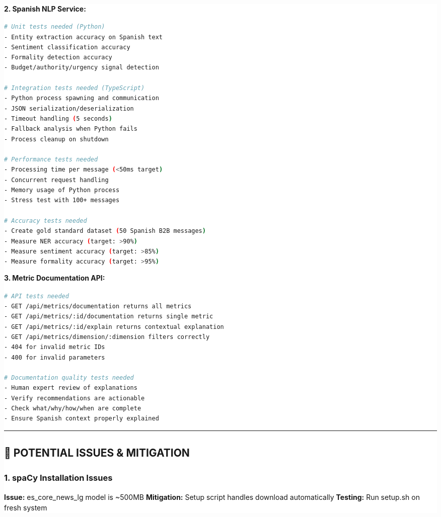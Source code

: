 
**2. Spanish NLP Service:**
```bash
# Unit tests needed (Python)
- Entity extraction accuracy on Spanish text
- Sentiment classification accuracy
- Formality detection accuracy
- Budget/authority/urgency signal detection

# Integration tests needed (TypeScript)
- Python process spawning and communication
- JSON serialization/deserialization
- Timeout handling (5 seconds)
- Fallback analysis when Python fails
- Process cleanup on shutdown

# Performance tests needed
- Processing time per message (<50ms target)
- Concurrent request handling
- Memory usage of Python process
- Stress test with 100+ messages

# Accuracy tests needed
- Create gold standard dataset (50 Spanish B2B messages)
- Measure NER accuracy (target: >90%)
- Measure sentiment accuracy (target: >85%)
- Measure formality accuracy (target: >95%)
```

**3. Metric Documentation API:**
```bash
# API tests needed
- GET /api/metrics/documentation returns all metrics
- GET /api/metrics/:id/documentation returns single metric
- GET /api/metrics/:id/explain returns contextual explanation
- GET /api/metrics/dimension/:dimension filters correctly
- 404 for invalid metric IDs
- 400 for invalid parameters

# Documentation quality tests needed
- Human expert review of explanations
- Verify recommendations are actionable
- Check what/why/how/when are complete
- Ensure Spanish context properly explained
```

---

## 🐛 POTENTIAL ISSUES & MITIGATION

### 1. spaCy Installation Issues
**Issue:** es_core_news_lg model is ~500MB
**Mitigation:** Setup script handles download automatically
**Testing:** Run setup.sh on fresh system
